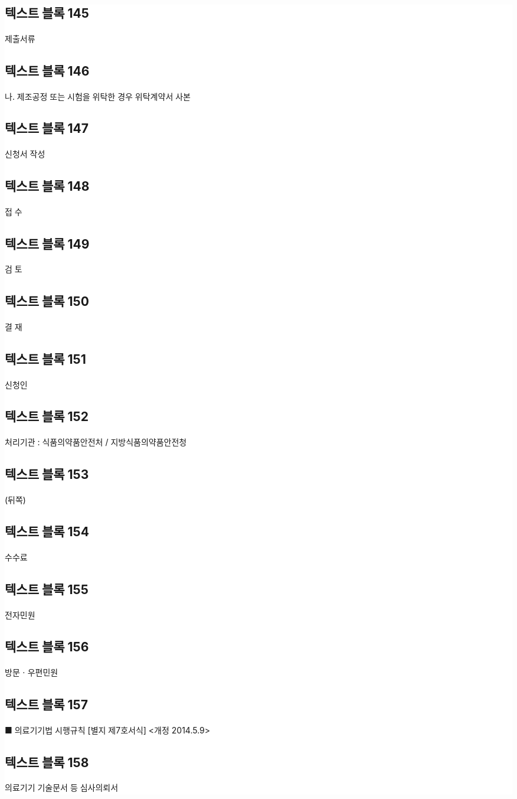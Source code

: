 ## 텍스트 블록 145
제출서류

## 텍스트 블록 146
나. 제조공정 또는 시험을 위탁한 경우 위탁계약서 사본

## 텍스트 블록 147
신청서 작성

## 텍스트 블록 148
접 수

## 텍스트 블록 149
검 토

## 텍스트 블록 150
결 재

## 텍스트 블록 151
신청인

## 텍스트 블록 152
처리기관 : 식품의약품안전처 / 지방식품의약품안전청

## 텍스트 블록 153
(뒤쪽)

## 텍스트 블록 154
수수료

## 텍스트 블록 155
전자민원

## 텍스트 블록 156
방문ㆍ우편민원

## 텍스트 블록 157
■ 의료기기법 시행규칙 [별지 제7호서식] <개정 2014.5.9>

## 텍스트 블록 158
의료기기 기술문서 등 심사의뢰서
